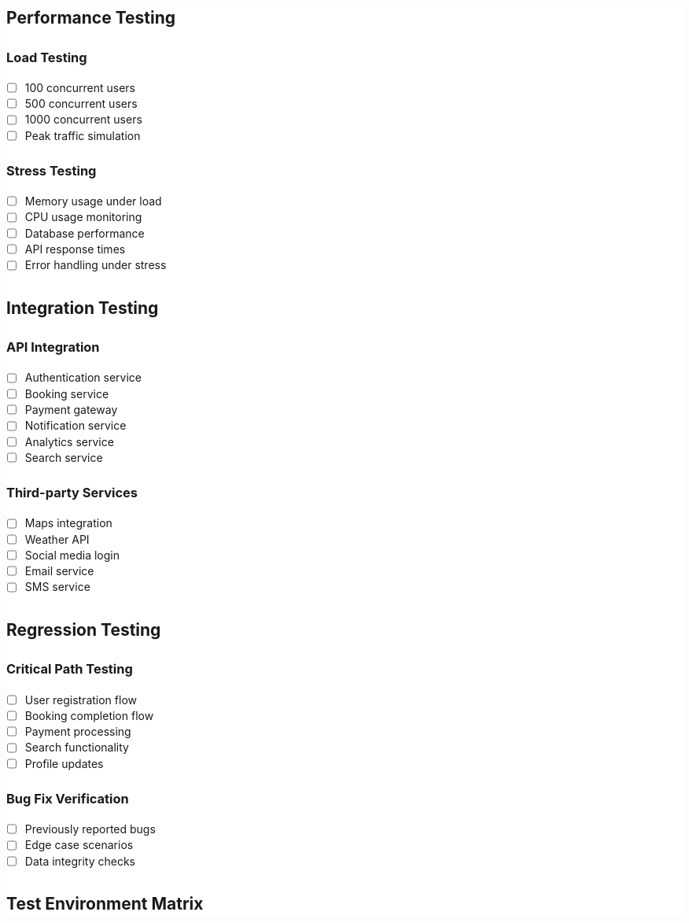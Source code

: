 ## Performance Testing

### Load Testing
- [ ] 100 concurrent users
- [ ] 500 concurrent users
- [ ] 1000 concurrent users
- [ ] Peak traffic simulation

### Stress Testing
- [ ] Memory usage under load
- [ ] CPU usage monitoring
- [ ] Database performance
- [ ] API response times
- [ ] Error handling under stress

## Integration Testing

### API Integration
- [ ] Authentication service
- [ ] Booking service
- [ ] Payment gateway
- [ ] Notification service
- [ ] Analytics service
- [ ] Search service

### Third-party Services
- [ ] Maps integration
- [ ] Weather API
- [ ] Social media login
- [ ] Email service
- [ ] SMS service

## Regression Testing

### Critical Path Testing
- [ ] User registration flow
- [ ] Booking completion flow
- [ ] Payment processing
- [ ] Search functionality
- [ ] Profile updates

### Bug Fix Verification
- [ ] Previously reported bugs
- [ ] Edge case scenarios
- [ ] Data integrity checks

## Test Environment Matrix
